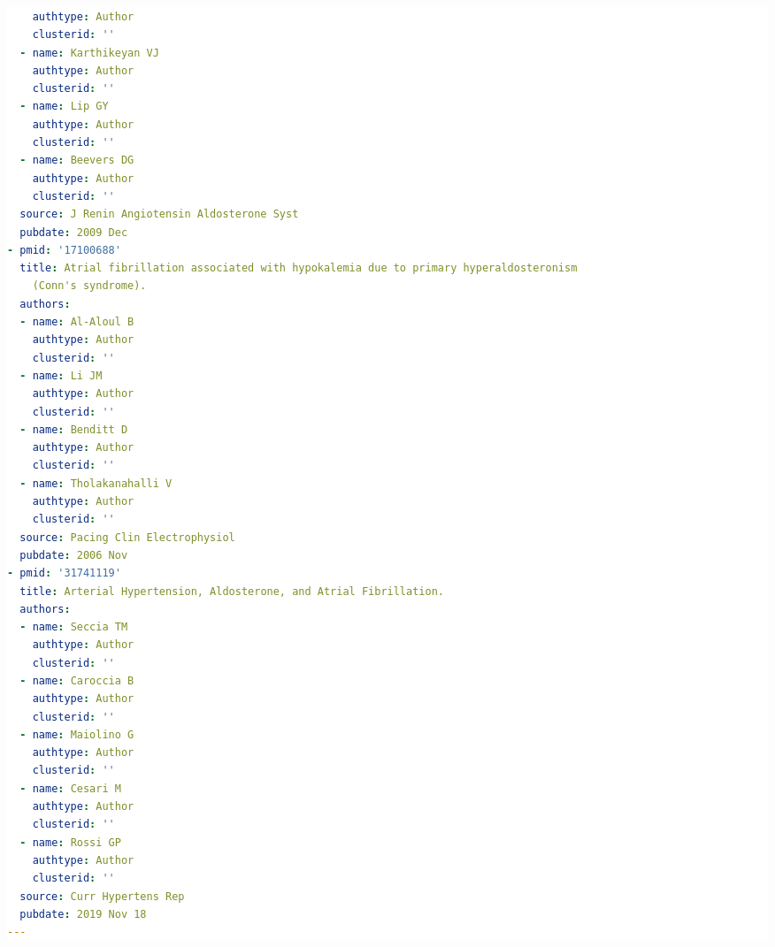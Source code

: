 ```yaml
    authtype: Author
    clusterid: ''
  - name: Karthikeyan VJ
    authtype: Author
    clusterid: ''
  - name: Lip GY
    authtype: Author
    clusterid: ''
  - name: Beevers DG
    authtype: Author
    clusterid: ''
  source: J Renin Angiotensin Aldosterone Syst
  pubdate: 2009 Dec
- pmid: '17100688'
  title: Atrial fibrillation associated with hypokalemia due to primary hyperaldosteronism
    (Conn's syndrome).
  authors:
  - name: Al-Aloul B
    authtype: Author
    clusterid: ''
  - name: Li JM
    authtype: Author
    clusterid: ''
  - name: Benditt D
    authtype: Author
    clusterid: ''
  - name: Tholakanahalli V
    authtype: Author
    clusterid: ''
  source: Pacing Clin Electrophysiol
  pubdate: 2006 Nov
- pmid: '31741119'
  title: Arterial Hypertension, Aldosterone, and Atrial Fibrillation.
  authors:
  - name: Seccia TM
    authtype: Author
    clusterid: ''
  - name: Caroccia B
    authtype: Author
    clusterid: ''
  - name: Maiolino G
    authtype: Author
    clusterid: ''
  - name: Cesari M
    authtype: Author
    clusterid: ''
  - name: Rossi GP
    authtype: Author
    clusterid: ''
  source: Curr Hypertens Rep
  pubdate: 2019 Nov 18
---
```
